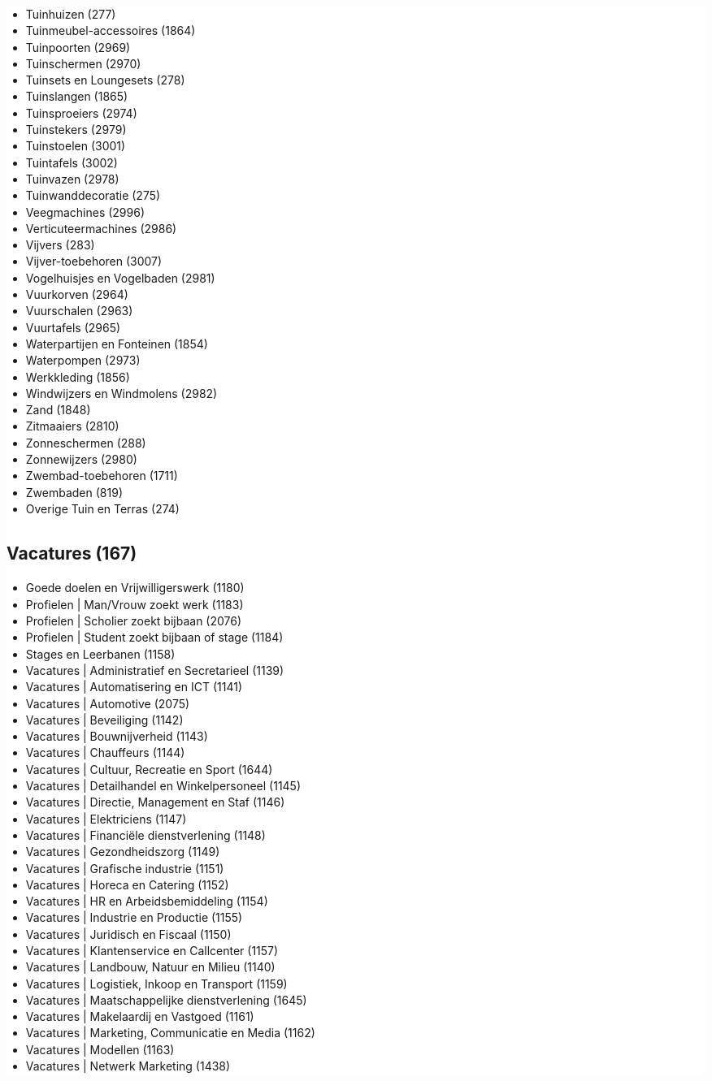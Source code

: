 - Tuinhuizen (277)
- Tuinmeubel-accessoires (1864)
- Tuinpoorten (2969)
- Tuinschermen (2970)
- Tuinsets en Loungesets (278)
- Tuinslangen (1865)
- Tuinsproeiers (2974)
- Tuinstekers (2979)
- Tuinstoelen (3001)
- Tuintafels (3002)
- Tuinvazen (2978)
- Tuinwanddecoratie (275)
- Veegmachines (2996)
- Verticuteermachines (2986)
- Vijvers (283)
- Vijver-toebehoren (3007)
- Vogelhuisjes en Vogelbaden (2981)
- Vuurkorven (2964)
- Vuurschalen (2963)
- Vuurtafels (2965)
- Waterpartijen en Fonteinen (1854)
- Waterpompen (2973)
- Werkkleding (1856)
- Windwijzers en Windmolens (2982)
- Zand (1848)
- Zitmaaiers (2810)
- Zonneschermen (288)
- Zonnewijzers (2980)
- Zwembad-toebehoren (1711)
- Zwembaden (819)
- Overige Tuin en Terras (274)
## Vacatures (167)
- Goede doelen en Vrijwilligerswerk (1180)
- Profielen | Man/Vrouw zoekt werk (1183)
- Profielen | Scholier zoekt bijbaan (2076)
- Profielen | Student zoekt bijbaan of stage (1184)
- Stages en Leerbanen (1158)
- Vacatures | Administratief en Secretarieel (1139)
- Vacatures | Automatisering en ICT (1141)
- Vacatures | Automotive (2075)
- Vacatures | Beveiliging (1142)
- Vacatures | Bouwnijverheid (1143)
- Vacatures | Chauffeurs (1144)
- Vacatures | Cultuur, Recreatie en Sport (1644)
- Vacatures | Detailhandel en Winkelpersoneel (1145)
- Vacatures | Directie, Management en Staf (1146)
- Vacatures | Elektriciens (1147)
- Vacatures | Financiële dienstverlening (1148)
- Vacatures | Gezondheidszorg (1149)
- Vacatures | Grafische industrie (1151)
- Vacatures | Horeca en Catering (1152)
- Vacatures | HR en Arbeidsbemiddeling (1154)
- Vacatures | Industrie en Productie (1155)
- Vacatures | Juridisch en Fiscaal (1150)
- Vacatures | Klantenservice en Callcenter (1157)
- Vacatures | Landbouw, Natuur en Milieu (1140)
- Vacatures | Logistiek, Inkoop en Transport (1159)
- Vacatures | Maatschappelijke dienstverlening (1645)
- Vacatures | Makelaardij en Vastgoed (1161)
- Vacatures | Marketing, Communicatie en Media (1162)
- Vacatures | Modellen (1163)
- Vacatures | Netwerk Marketing (1438)
